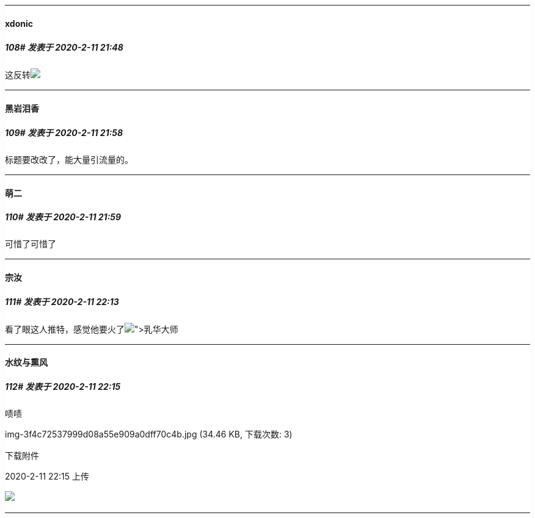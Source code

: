 
*****

####  xdonic  
##### 108#       发表于 2020-2-11 21:48


这反转<img src="https://static.saraba1st.com/image/smiley/face2017/019.png" referrerpolicy="no-referrer">


*****

####  黑岩泪香  
##### 109#       发表于 2020-2-11 21:58


标题要改改了，能大量引流量的。


*****

####  萌二  
##### 110#       发表于 2020-2-11 21:59


可惜了可惜了


*****

####  宗汝  
##### 111#       发表于 2020-2-11 22:13


看了眼这人推特，感觉他要火了<img src="https://static.saraba1st.com/image/smiley/face2017/034.png" referrerpolicy="no-referrer">">乳华大师


*****

####  水纹与熏风  
##### 112#       发表于 2020-2-11 22:15


啧啧


img-3f4c72537999d08a55e909a0dff70c4b.jpg
(34.46 KB, 下载次数: 3)


下载附件


2020-2-11 22:15 上传


<img src="https://img.saraba1st.com/forum/202002/11/221504bpe1hln1pnngigdh.jpg" referrerpolicy="no-referrer">


*****
